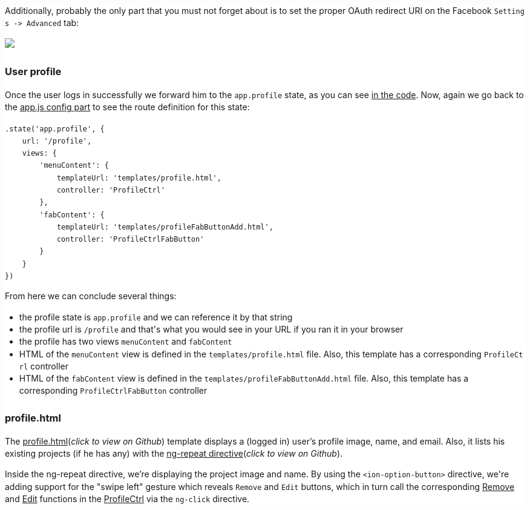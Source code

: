 Additionally, probably the only part that you must not forget about is to set the proper OAuth redirect URI on the Facebook `Settings -> Advanced` tab:

![](http://i.imgur.com/Yu2liaH.jpg)

### User profile
Once the user logs in successfully we forward him to the `app.profile` state, as you can see [in the code](https://github.com/Hitman666/IonicShoppingTodoFirebaseMaterial/blob/master/www/js/app.js#L63). Now, again we go back to the [app.js config part](https://github.com/Hitman666/IonicShoppingTodoFirebaseMaterial/blob/master/www/js/app.js#L156) to see the route definition for this state:

```
.state('app.profile', {
    url: '/profile',
    views: {
        'menuContent': {
            templateUrl: 'templates/profile.html',
            controller: 'ProfileCtrl'
        },
        'fabContent': {
            templateUrl: 'templates/profileFabButtonAdd.html',
            controller: 'ProfileCtrlFabButton'
        }
    }
})
```

From here we can conclude several things:

+ the profile state is `app.profile` and we can reference it by that string
+ the profile url is `/profile` and that's what you would see in your URL if you ran it in  your browser
+ the profile has two views `menuContent` and `fabContent`
+ HTML of the `menuContent` view is defined in the `templates/profile.html` file. Also, this template has a corresponding `ProfileCtrl` controller
+ HTML of the `fabContent` view is defined in the `templates/profileFabButtonAdd.html` file. Also, this template has a corresponding `ProfileCtrlFabButton` controller

### profile.html
The [profile.html](https://github.com/Hitman666/IonicShoppingTodoFirebaseMaterial/blob/master/www/templates/profile.html)(_click to view on Github_) template displays a (logged in) user’s profile image, name, and email. Also, it lists his existing projects (if he has any) with the [ng-repeat directive](https://github.com/Hitman666/IonicShoppingTodoFirebaseMaterial/blob/master/www/templates/profile.html#L34)(_click to view on Github_).

Inside the ng-repeat directive, we’re displaying the project image and name. By using the `<ion-option-button>` directive, we're adding support for the "swipe left" gesture which reveals `Remove` and `Edit` buttons, which in turn call the corresponding [Remove](https://github.com/Hitman666/IonicShoppingTodoFirebaseMaterial/blob/master/www/js/controllers.js#L451) and [Edit](https://github.com/Hitman666/IonicShoppingTodoFirebaseMaterial/blob/master/www/js/controllers.js#L502) functions in the [ProfileCtrl](https://github.com/Hitman666/IonicShoppingTodoFirebaseMaterial/blob/master/www/js/controllers.js#L402) via the `ng-click` directive.
